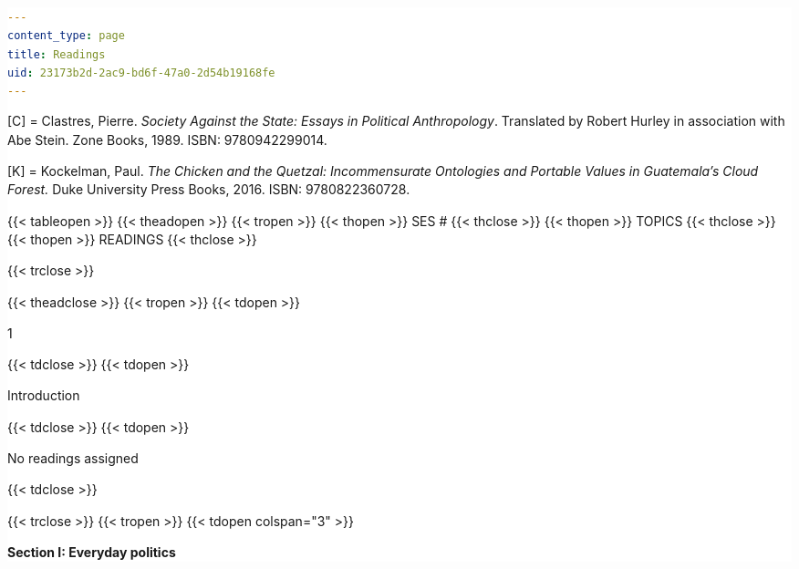 ```yaml
---
content_type: page
title: Readings
uid: 23173b2d-2ac9-bd6f-47a0-2d54b19168fe
---
```


\[C\] = Clastres, Pierre. _Society Against the State: Essays in Political Anthropology_. Translated by Robert Hurley in association with Abe Stein. Zone Books, 1989. ISBN: 9780942299014. 

\[K\] = Kockelman, Paul. _The Chicken and the Quetzal: Incommensurate Ontologies and Portable Values in Guatemala’s Cloud Forest._ Duke University Press Books, 2016. ISBN: 9780822360728. 

{{< tableopen >}}
{{< theadopen >}}
{{< tropen >}}
{{< thopen >}}
SES #
{{< thclose >}}
{{< thopen >}}
TOPICS
{{< thclose >}}
{{< thopen >}}
READINGS
{{< thclose >}}

{{< trclose >}}

{{< theadclose >}}
{{< tropen >}}
{{< tdopen >}}


1


{{< tdclose >}}
{{< tdopen >}}


Introduction


{{< tdclose >}}
{{< tdopen >}}


No readings assigned


{{< tdclose >}}

{{< trclose >}}
{{< tropen >}}
{{< tdopen colspan="3" >}}


**Section I: Everyday politics**
